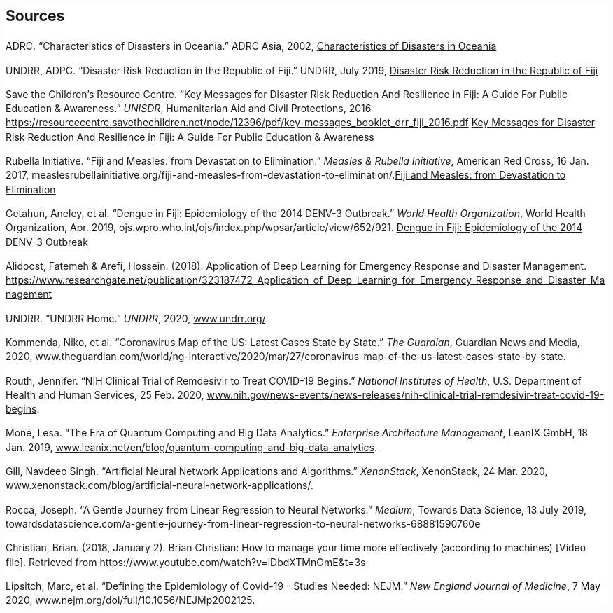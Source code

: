 



## Sources

ADRC. “Characteristics of Disasters in Oceania.” ADRC Asia, 2002, [Characteristics of Disasters in Oceania](https://chase4eck.github.io/workshop-/www.adrc.asia/publications/databook/ORG/databook_2002_eng/3_2_5.pdf)

UNDRR, ADPC. “Disaster Risk Reduction in the Republic of Fiji.” UNDRR, July 2019, [Disaster Risk Reduction in the Republic of Fiji](https://www.unisdr.org/files/68251_682302fijirevised16oct2019.pdf)

Save the Children’s Resource Centre. “Key Messages for Disaster Risk Reduction And Resilience in Fiji: A Guide For Public Education & Awareness.” *UNISDR*, Humanitarian Aid and Civil Protections, 2016 https://resourcecentre.savethechildren.net/node/12396/pdf/key-messages_booklet_drr_fiji_2016.pdf [Key Messages for Disaster Risk Reduction And Resilience in Fiji: A Guide For Public Education & Awareness](https://resourcecentre.savethechildren.net/node/12396/pdf/key-messages_booklet_drr_fiji_2016.pdf)

Rubella Initiative. “Fiji and Measles: from Devastation to Elimination.” *Measles & Rubella Initiative*, American Red Cross, 16 Jan. 2017, measlesrubellainitiative.org/fiji-and-measles-from-devastation-to-elimination/.[Fiji and Measles: from Devastation to Elimination](https://chase4eck.github.io/workshop-/measlesrubellainitiative.org/fiji-and-measles-from-devastation-to-elimination/)

Getahun, Aneley, et al. “Dengue in Fiji: Epidemiology of the 2014 DENV-3 Outbreak.” *World Health Organization*, World Health Organization, Apr. 2019, ojs.wpro.who.int/ojs/index.php/wpsar/article/view/652/921. [Dengue in Fiji: Epidemiology of the 2014 DENV-3 Outbreak](https://chase4eck.github.io/workshop-/ojs.wpro.who.int/ojs/index.php/wpsar/article/view/652/921)

Alidoost, Fatemeh & Arefi, Hossein. (2018). Application of Deep Learning for Emergency Response and Disaster Management. https://www.researchgate.net/publication/323187472_Application_of_Deep_Learning_for_Emergency_Response_and_Disaster_Management

UNDRR. “UNDRR Home.” *UNDRR*, 2020, www.undrr.org/.

Kommenda, Niko, et al. “Coronavirus Map of the US: Latest Cases State by State.” *The Guardian*, Guardian News and Media, 2020, www.theguardian.com/world/ng-interactive/2020/mar/27/coronavirus-map-of-the-us-latest-cases-state-by-state.

Routh, Jennifer. “NIH Clinical Trial of Remdesivir to Treat COVID-19 Begins.” *National Institutes of Health*, U.S. Department of Health and Human Services, 25 Feb. 2020, www.nih.gov/news-events/news-releases/nih-clinical-trial-remdesivir-treat-covid-19-begins.

Moné, Lesa. “The Era of Quantum Computing and Big Data Analytics.” *Enterprise Architecture Management*, LeanIX GmbH, 18 Jan. 2019, www.leanix.net/en/blog/quantum-computing-and-big-data-analytics.

Gill, Navdeeo Singh. “Artificial Neural Network Applications and Algorithms.” *XenonStack*, XenonStack, 24 Mar. 2020, www.xenonstack.com/blog/artificial-neural-network-applications/.

Rocca, Joseph. “A Gentle Journey from Linear Regression to Neural Networks.” *Medium*, Towards Data Science, 13 July 2019, towardsdatascience.com/a-gentle-journey-from-linear-regression-to-neural-networks-68881590760e

Christian, Brian. (2018, January 2). Brian Christian: How to manage your time more effectively (according to machines) [Video file]. Retrieved from https://www.youtube.com/watch?v=iDbdXTMnOmE&t=3s

Lipsitch, Marc, et al. “Defining the Epidemiology of Covid-19 - Studies Needed: NEJM.” *New England Journal of Medicine*, 7 May 2020, www.nejm.org/doi/full/10.1056/NEJMp2002125.
